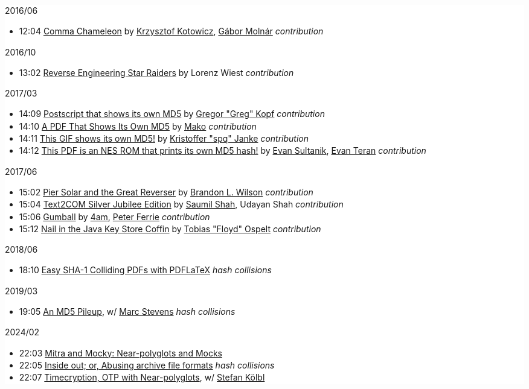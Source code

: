 2016/06
- 12:04 [Comma Chameleon](https://archive.org/stream/pocorgtfo12#page/n13/mode/1up) by [Krzysztof Kotowicz](https://twitter.com/@kkotowicz), [Gábor Molnár](https://twitter.com/@molnar_g) *contribution*

2016/10
- 13:02 [Reverse Engineering Star Raiders](https://archive.org/stream/pocorgtfo13#page/n4/mode/1up) by Lorenz Wiest *contribution*

2017/03
- 14:09 [Postscript that shows its own MD5](https://archive.org/stream/pocorgtfo14#page/n45/mode/1up) by [Gregor "Greg" Kopf](https://twitter.com/@teh_gerg) *contribution*
- 14:10 [A PDF That Shows Its Own MD5](https://archive.org/stream/pocorgtfo14#page/n49/mode/1up) by [Mako](https://twitter.com/@makomk) *contribution*
- 14:11 [This GIF shows its own MD5!](https://archive.org/stream/pocorgtfo14#page/n52/mode/1up) by [Kristoffer "spq" Janke](https://twitter.com/@__spq__) *contribution*
- 14:12 [This PDF is an NES ROM that prints its own MD5 hash!](https://archive.org/stream/pocorgtfo14#page/n55/mode/1up) by [Evan Sultanik](https://twitter.com/@ESultanik), [Evan Teran](https://twitter.com/@evan_teran) *contribution*

2017/06
- 15:02 [Pier Solar and the Great Reverser](https://archive.org/stream/pocorgtfo15#page/n4/mode/1up) by [Brandon L. Wilson](https://twitter.com/@brandonlwilson) *contribution*
- 15:04 [Text2COM Silver Jubilee Edition](https://archive.org/stream/pocorgtfo15#page/n15/mode/1up) by [Saumil Shah](https://twitter.com/@therealsaumil), Udayan Shah *contribution*
- 15:06 [Gumball](https://archive.org/stream/pocorgtfo15#page/n24/mode/1up) by [4am](https://twitter.com/@a2_4am), [Peter Ferrie](https://twitter.com/@a2_qkumba) *contribution*
- 15:12 [Nail in the Java Key Store Coffin](https://archive.org/stream/pocorgtfo15#page/n88/mode/1up) by [Tobias "Floyd" Ospelt](https://twitter.com/@floyd_ch) *contribution*

2018/06
- 18:10 [Easy SHA-1 Colliding PDFs with PDFLaTeX](https://archive.org/stream/pocorgtfo18#page/n62/mode/1up) *hash collisions*

2019/03
- 19:05 [An MD5 Pileup](https://archive.org/stream/pocorgtfo19#page/n20/mode/1up), w/ [Marc Stevens](https://twitter.com/realhashbreaker) *hash collisions*

2024/02
- 22:03 [Mitra and Mocky: Near-polyglots and Mocks](https://archive.org/details/pocorgtfo22/page/n10/mode/1up)
- 22:05 [Inside out; or, Abusing archive file formats](https://archive.org/details/pocorgtfo22/page/n18/mode/1up) *hash collisions*
- 22:07 [Timecryption, OTP with Near-polyglots](https://archive.org/details/pocorgtfo22/page/n29/mode/1up), w/ [Stefan Kölbl](https://twitter.com/@kste_)


